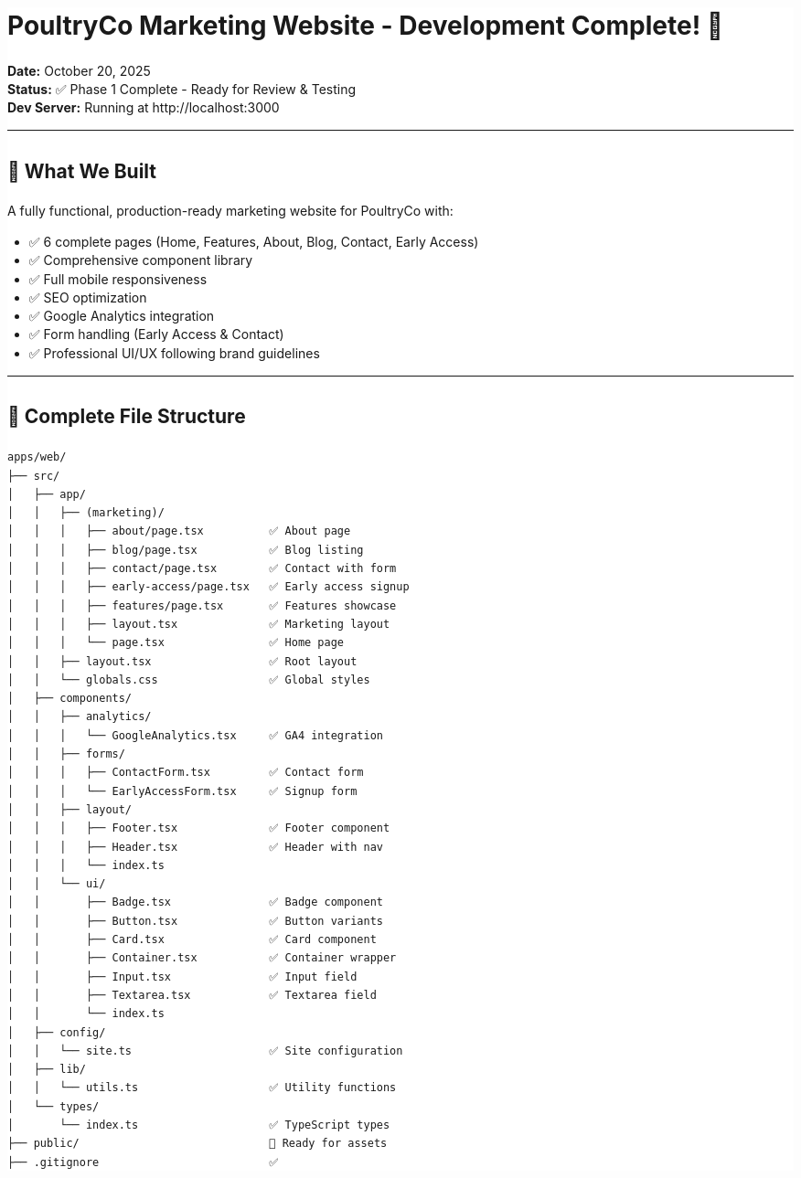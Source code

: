 # PoultryCo Marketing Website - Development Complete! 🎉

**Date:** October 20, 2025  
**Status:** ✅ Phase 1 Complete - Ready for Review & Testing  
**Dev Server:** Running at http://localhost:3000

---

## 🎯 What We Built

A fully functional, production-ready marketing website for PoultryCo with:
- ✅ 6 complete pages (Home, Features, About, Blog, Contact, Early Access)
- ✅ Comprehensive component library
- ✅ Full mobile responsiveness
- ✅ SEO optimization
- ✅ Google Analytics integration
- ✅ Form handling (Early Access & Contact)
- ✅ Professional UI/UX following brand guidelines

---

## 📁 Complete File Structure

```
apps/web/
├── src/
│   ├── app/
│   │   ├── (marketing)/
│   │   │   ├── about/page.tsx          ✅ About page
│   │   │   ├── blog/page.tsx           ✅ Blog listing
│   │   │   ├── contact/page.tsx        ✅ Contact with form
│   │   │   ├── early-access/page.tsx   ✅ Early access signup
│   │   │   ├── features/page.tsx       ✅ Features showcase
│   │   │   ├── layout.tsx              ✅ Marketing layout
│   │   │   └── page.tsx                ✅ Home page
│   │   ├── layout.tsx                  ✅ Root layout
│   │   └── globals.css                 ✅ Global styles
│   ├── components/
│   │   ├── analytics/
│   │   │   └── GoogleAnalytics.tsx     ✅ GA4 integration
│   │   ├── forms/
│   │   │   ├── ContactForm.tsx         ✅ Contact form
│   │   │   └── EarlyAccessForm.tsx     ✅ Signup form
│   │   ├── layout/
│   │   │   ├── Footer.tsx              ✅ Footer component
│   │   │   ├── Header.tsx              ✅ Header with nav
│   │   │   └── index.ts
│   │   └── ui/
│   │       ├── Badge.tsx               ✅ Badge component
│   │       ├── Button.tsx              ✅ Button variants
│   │       ├── Card.tsx                ✅ Card component
│   │       ├── Container.tsx           ✅ Container wrapper
│   │       ├── Input.tsx               ✅ Input field
│   │       ├── Textarea.tsx            ✅ Textarea field
│   │       └── index.ts
│   ├── config/
│   │   └── site.ts                     ✅ Site configuration
│   ├── lib/
│   │   └── utils.ts                    ✅ Utility functions
│   └── types/
│       └── index.ts                    ✅ TypeScript types
├── public/                             📁 Ready for assets
├── .gitignore                          ✅
```